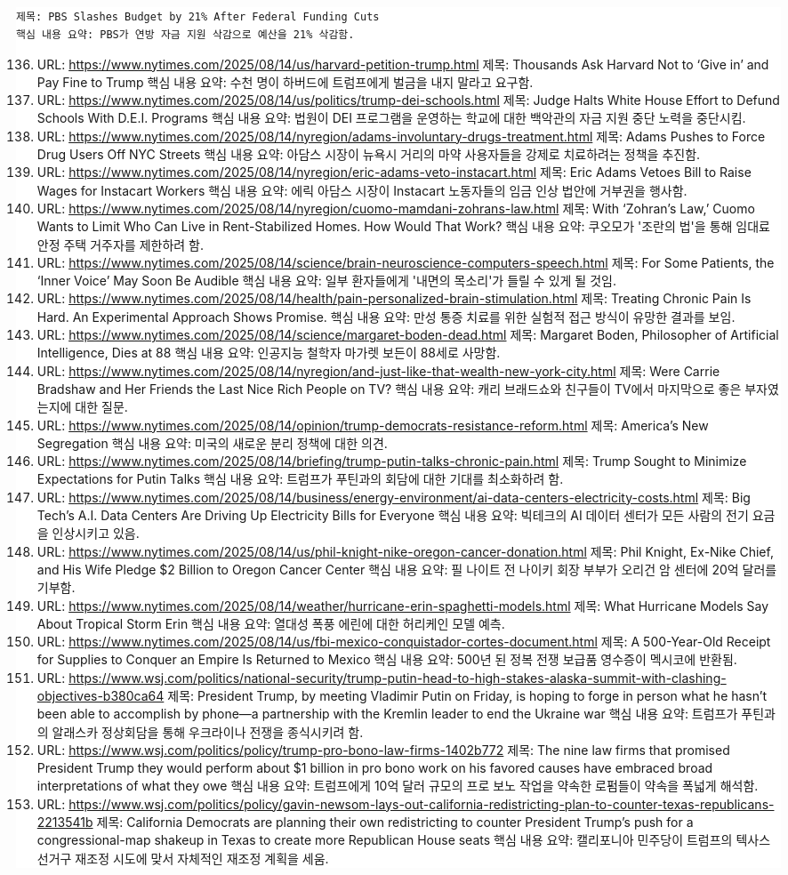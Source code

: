     제목: PBS Slashes Budget by 21% After Federal Funding Cuts
    핵심 내용 요약: PBS가 연방 자금 지원 삭감으로 예산을 21% 삭감함.
136. URL: https://www.nytimes.com/2025/08/14/us/harvard-petition-trump.html
    제목: Thousands Ask Harvard Not to ‘Give in’ and Pay Fine to Trump
    핵심 내용 요약: 수천 명이 하버드에 트럼프에게 벌금을 내지 말라고 요구함.
137. URL: https://www.nytimes.com/2025/08/14/us/politics/trump-dei-schools.html
    제목: Judge Halts White House Effort to Defund Schools With D.E.I. Programs
    핵심 내용 요약: 법원이 DEI 프로그램을 운영하는 학교에 대한 백악관의 자금 지원 중단 노력을 중단시킴.
138. URL: https://www.nytimes.com/2025/08/14/nyregion/adams-involuntary-drugs-treatment.html
    제목: Adams Pushes to Force Drug Users Off NYC Streets
    핵심 내용 요약: 아담스 시장이 뉴욕시 거리의 마약 사용자들을 강제로 치료하려는 정책을 추진함.
139. URL: https://www.nytimes.com/2025/08/14/nyregion/eric-adams-veto-instacart.html
    제목: Eric Adams Vetoes Bill to Raise Wages for Instacart Workers
    핵심 내용 요약: 에릭 아담스 시장이 Instacart 노동자들의 임금 인상 법안에 거부권을 행사함.
140. URL: https://www.nytimes.com/2025/08/14/nyregion/cuomo-mamdani-zohrans-law.html
    제목: With ‘Zohran’s Law,’ Cuomo Wants to Limit Who Can Live in Rent-Stabilized Homes. How Would That Work?
    핵심 내용 요약: 쿠오모가 '조란의 법'을 통해 임대료 안정 주택 거주자를 제한하려 함.
141. URL: https://www.nytimes.com/2025/08/14/science/brain-neuroscience-computers-speech.html
    제목: For Some Patients, the ‘Inner Voice’ May Soon Be Audible
    핵심 내용 요약: 일부 환자들에게 '내면의 목소리'가 들릴 수 있게 될 것임.
142. URL: https://www.nytimes.com/2025/08/14/health/pain-personalized-brain-stimulation.html
    제목: Treating Chronic Pain Is Hard. An Experimental Approach Shows Promise.
    핵심 내용 요약: 만성 통증 치료를 위한 실험적 접근 방식이 유망한 결과를 보임.
143. URL: https://www.nytimes.com/2025/08/14/science/margaret-boden-dead.html
    제목: Margaret Boden, Philosopher of Artificial Intelligence, Dies at 88
    핵심 내용 요약: 인공지능 철학자 마가렛 보든이 88세로 사망함.
144. URL: https://www.nytimes.com/2025/08/14/nyregion/and-just-like-that-wealth-new-york-city.html
    제목: Were Carrie Bradshaw and Her Friends the Last Nice Rich People on TV?
    핵심 내용 요약: 캐리 브래드쇼와 친구들이 TV에서 마지막으로 좋은 부자였는지에 대한 질문.
145. URL: https://www.nytimes.com/2025/08/14/opinion/trump-democrats-resistance-reform.html
    제목: America’s New Segregation
    핵심 내용 요약: 미국의 새로운 분리 정책에 대한 의견.
146. URL: https://www.nytimes.com/2025/08/14/briefing/trump-putin-talks-chronic-pain.html
    제목: Trump Sought to Minimize Expectations for Putin Talks
    핵심 내용 요약: 트럼프가 푸틴과의 회담에 대한 기대를 최소화하려 함.
147. URL: https://www.nytimes.com/2025/08/14/business/energy-environment/ai-data-centers-electricity-costs.html
    제목: Big Tech’s A.I. Data Centers Are Driving Up Electricity Bills for Everyone
    핵심 내용 요약: 빅테크의 AI 데이터 센터가 모든 사람의 전기 요금을 인상시키고 있음.
148. URL: https://www.nytimes.com/2025/08/14/us/phil-knight-nike-oregon-cancer-donation.html
    제목: Phil Knight, Ex-Nike Chief, and His Wife Pledge $2 Billion to Oregon Cancer Center
    핵심 내용 요약: 필 나이트 전 나이키 회장 부부가 오리건 암 센터에 20억 달러를 기부함.
149. URL: https://www.nytimes.com/2025/08/14/weather/hurricane-erin-spaghetti-models.html
    제목: What Hurricane Models Say About Tropical Storm Erin
    핵심 내용 요약: 열대성 폭풍 에린에 대한 허리케인 모델 예측.
150. URL: https://www.nytimes.com/2025/08/14/us/fbi-mexico-conquistador-cortes-document.html
    제목: A 500-Year-Old Receipt for Supplies to Conquer an Empire Is Returned to Mexico
    핵심 내용 요약: 500년 된 정복 전쟁 보급품 영수증이 멕시코에 반환됨.
151. URL: https://www.wsj.com/politics/national-security/trump-putin-head-to-high-stakes-alaska-summit-with-clashing-objectives-b380ca64
    제목: President Trump, by meeting Vladimir Putin on Friday, is hoping to forge in person what he hasn’t been able to accomplish by phone—a partnership with the Kremlin leader to end the Ukraine war
    핵심 내용 요약: 트럼프가 푸틴과의 알래스카 정상회담을 통해 우크라이나 전쟁을 종식시키려 함.
152. URL: https://www.wsj.com/politics/policy/trump-pro-bono-law-firms-1402b772
    제목: The nine law firms that promised President Trump they would perform about $1 billion in pro bono work on his favored causes have embraced broad interpretations of what they owe
    핵심 내용 요약: 트럼프에게 10억 달러 규모의 프로 보노 작업을 약속한 로펌들이 약속을 폭넓게 해석함.
153. URL: https://www.wsj.com/politics/policy/gavin-newsom-lays-out-california-redistricting-plan-to-counter-texas-republicans-2213541b
    제목: California Democrats are planning their own redistricting to counter President Trump’s push for a congressional-map shakeup in Texas to create more Republican House seats
    핵심 내용 요약: 캘리포니아 민주당이 트럼프의 텍사스 선거구 재조정 시도에 맞서 자체적인 재조정 계획을 세움.